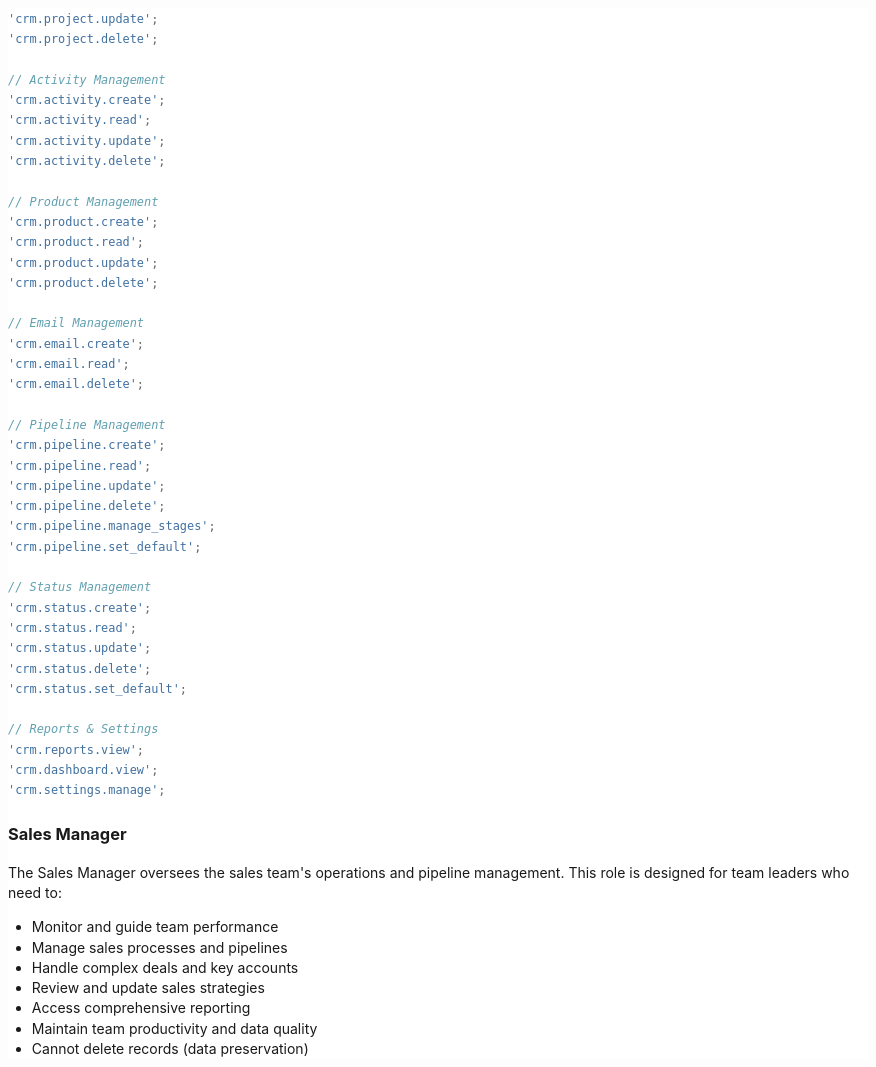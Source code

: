 ```typescript
'crm.project.update';
'crm.project.delete';

// Activity Management
'crm.activity.create';
'crm.activity.read';
'crm.activity.update';
'crm.activity.delete';

// Product Management
'crm.product.create';
'crm.product.read';
'crm.product.update';
'crm.product.delete';

// Email Management
'crm.email.create';
'crm.email.read';
'crm.email.delete';

// Pipeline Management
'crm.pipeline.create';
'crm.pipeline.read';
'crm.pipeline.update';
'crm.pipeline.delete';
'crm.pipeline.manage_stages';
'crm.pipeline.set_default';

// Status Management
'crm.status.create';
'crm.status.read';
'crm.status.update';
'crm.status.delete';
'crm.status.set_default';

// Reports & Settings
'crm.reports.view';
'crm.dashboard.view';
'crm.settings.manage';
```

### Sales Manager

The Sales Manager oversees the sales team's operations and pipeline management. This role is designed for team leaders who need to:

- Monitor and guide team performance
- Manage sales processes and pipelines
- Handle complex deals and key accounts
- Review and update sales strategies
- Access comprehensive reporting
- Maintain team productivity and data quality
- Cannot delete records (data preservation)
